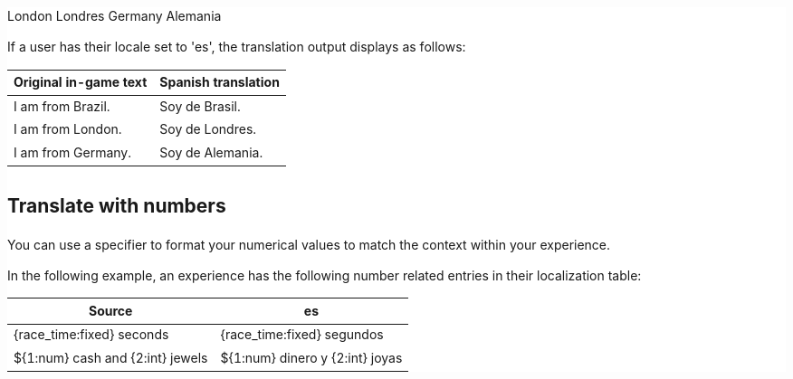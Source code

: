   </tr>
  <tr>
    <td>London</td>
    <td>Londres</td>
  </tr>
  <tr>
    <td>Germany</td>
    <td>Alemania</td>
  </tr>
</tbody>
</table>

If a user has their locale set to 'es', the translation output displays as follows:

<table>
<thead>
  <tr>
    <th>Original in-game text</th>
    <th>Spanish translation</th>
  </tr>
</thead>
<tbody>
  <tr>
    <td>I am from Brazil.</td>
    <td>Soy de Brasil.</td>
  </tr>
  <tr>
    <td>I am from London.</td>
    <td>Soy de Londres.</td>
  </tr>
  <tr>
    <td>I am from Germany.</td>
    <td>Soy de Alemania.</td>
  </tr>
</tbody>
</table>

## Translate with numbers

You can use a specifier to format your numerical values to match the context within your experience.

In the following example, an experience has the following number related entries in their localization table:

<table>
<thead>
  <tr>
    <th>Source</th>
    <th>es</th>
  </tr>
</thead>
<tbody>
  <tr>
    <td>&#123;race_time:fixed} seconds	</td>
    <td>&#123;race_time:fixed} segundos	</td>
  </tr>
  <tr>
    <td>&#36;&#123;1:num} cash and &#123;2:int} jewels	</td>
    <td>&#36;&#123;1:num} dinero y &#123;2:int} joyas	</td>
  </tr>
</tbody>
</table>
